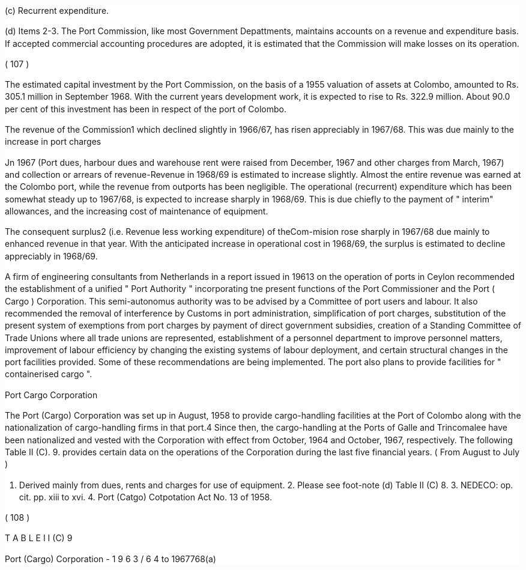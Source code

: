(c) Recurrent expenditure.

(d) Items 2-3. The Port Commission, like most Government Depattments, maintains accounts on a revenue and expenditure basis. If accepted commercial accounting proce­dures are adopted, it is estimated that the Commission will make losses on its operation.

( 107 )

The estimated capital investment by the Port Commission, on the basis of a 1955 valuation of assets at Colombo, amounted to Rs. 305.1 million in Septem­ber 1968. With the current years development work, it is expected to rise to Rs. 322.9 million. About 90.0 per cent of this investment has been in respect of the port of Colombo.

The revenue of the Commission1 which declined slightly in 1966/67, has risen appreciably in 1967/68. This was due mainly to the increase in port charges

Jn 1967 (Port dues, harbour dues and warehouse rent were raised from December, 1967 and other charges from March, 1967) and collection or arrears of revenue-Revenue in 1968/69 is estimated to increase slightly. Almost the entire revenue was earned at the Colombo port, while the revenue from outports has been negligible. The operational (recurrent) expenditure which has been somewhat steady up to 1967/68, is expected to increase sharply in 1968/69. This is due chiefly to the payment of " interim" allowances, and the increasing cost of maintenance of equipment.

The consequent surplus2 (i.e. Revenue less working expenditure) of theCom-mision rose sharply in 1967/68 due mainly to enhanced revenue in that year. With the anticipated increase in operational cost in 1968/69, the surplus is estimated to decline appreciably in 1968/69.

A firm of engineering consultants from Netherlands in a report issued in 19613 on the operation of ports in Ceylon recommended the establishment of a unified " Port Authority " incorporating tne present functions of the Port Com­missioner and the Port ( Cargo ) Corporation. This semi-autonomus authority was to be advised by a Committee of port users and labour. It also recommend­ed the removal of interference by Customs in port administration, simplification of port charges, substitution of the present system of exemptions from port charges by payment of direct government subsidies, creation of a Standing Com­mittee of Trade Unions where all trade unions are represented, establishment of a personnel department to improve personnel matters, improvement of labour efficiency by changing the existing systems of labour deployment, and certain structural changes in the port facilities provided. Some of these recommend­ations are being implemented. The port also plans to provide facilities for " containerised cargo ".

Port Cargo Corporation

The Port (Cargo) Corporation was set up in August, 1958 to provide cargo-handling facilities at the Port of Colombo along with the nationalization of cargo-handling firms in that port.4 Since then, the cargo-handling at the Ports of Galle and Trincomalee have been nationalized and vested with the Corporation with effect from October, 1964 and October, 1967, respectively. The following Table II (C). 9. provides certain data on the operations of the Corporation during the last five financial years. ( From August to July )

1. Derived mainly from dues, rents and charges for use of equipment. 2. Please see foot-note (d) Table II (C) 8. 3. NEDECO: op. cit. pp. xiii to xvi. 4. Port (Catgo) Cotpotation Act No. 13 of 1958.

( 108 )

T A B L E I I (C) 9

Port (Cargo) Corporation - 1 9 6 3 / 6 4 to 1967768(a)
